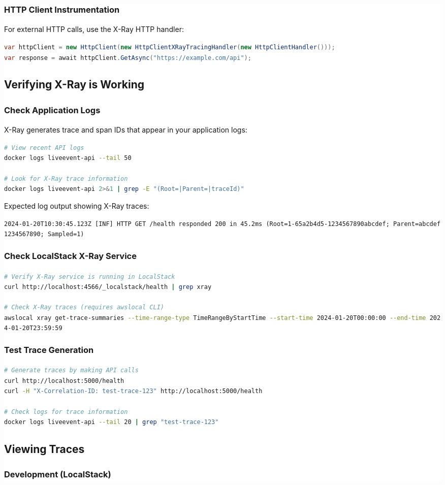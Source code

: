 ### HTTP Client Instrumentation

For external HTTP calls, use the X-Ray HTTP handler:

```csharp
var httpClient = new HttpClient(new HttpClientXRayTracingHandler(new HttpClientHandler()));
var response = await httpClient.GetAsync("https://example.com/api");
```

## Verifying X-Ray is Working

### Check Application Logs

X-Ray generates trace and span IDs that appear in your application logs:

```bash
# View recent API logs
docker logs liveevent-api --tail 50

# Look for X-Ray trace information
docker logs liveevent-api 2>&1 | grep -E "(Root=|Parent=|traceId)"
```

Expected log output showing X-Ray traces:
```
2024-01-20T10:30:45.123Z [INF] HTTP GET /health responded 200 in 45.2ms (Root=1-65a2b4d5-1234567890abcdef; Parent=abcdef1234567890; Sampled=1)
```

### Check LocalStack X-Ray Service

```bash
# Verify X-Ray service is running in LocalStack
curl http://localhost:4566/_localstack/health | grep xray

# Check X-Ray traces (requires awslocal CLI)
awslocal xray get-trace-summaries --time-range-type TimeRangeByStartTime --start-time 2024-01-20T00:00:00 --end-time 2024-01-20T23:59:59
```

### Test Trace Generation

```bash
# Generate traces by making API calls
curl http://localhost:5000/health
curl -H "X-Correlation-ID: test-trace-123" http://localhost:5000/health

# Check logs for trace information
docker logs liveevent-api --tail 20 | grep "test-trace-123"
```

## Viewing Traces

### Development (LocalStack)
